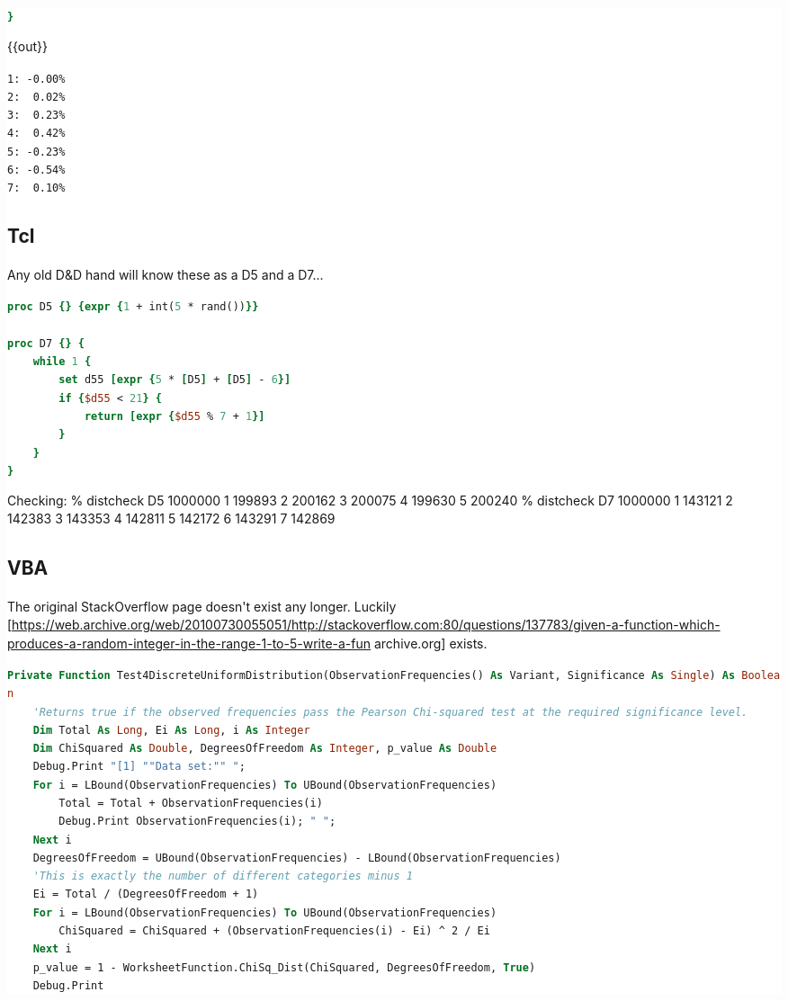 ```ruby
}
```

{{out}}

```txt
1: -0.00%
2:  0.02%
3:  0.23%
4:  0.42%
5: -0.23%
6: -0.54%
7:  0.10%
```



## Tcl

Any old D&D hand will know these as a D5 and a D7...

```tcl
proc D5 {} {expr {1 + int(5 * rand())}}

proc D7 {} {
    while 1 {
        set d55 [expr {5 * [D5] + [D5] - 6}]
        if {$d55 < 21} {
            return [expr {$d55 % 7 + 1}]
        }
    }
}
```

Checking:
 <span class="sy0">%</span> distcheck D5 <span class="nu0">1000000</span>
 1 199893 2 200162 3 200075 4 199630 5 200240
 <span class="sy0">%</span> distcheck D7 <span class="nu0">1000000</span>
 1 143121 2 142383 3 143353 4 142811 5 142172 6 143291 7 142869


## VBA

The original StackOverflow page doesn't exist any longer. Luckily [https://web.archive.org/web/20100730055051/http://stackoverflow.com:80/questions/137783/given-a-function-which-produces-a-random-integer-in-the-range-1-to-5-write-a-fun archive.org] exists.

```vb
Private Function Test4DiscreteUniformDistribution(ObservationFrequencies() As Variant, Significance As Single) As Boolean
    'Returns true if the observed frequencies pass the Pearson Chi-squared test at the required significance level.
    Dim Total As Long, Ei As Long, i As Integer
    Dim ChiSquared As Double, DegreesOfFreedom As Integer, p_value As Double
    Debug.Print "[1] ""Data set:"" ";
    For i = LBound(ObservationFrequencies) To UBound(ObservationFrequencies)
        Total = Total + ObservationFrequencies(i)
        Debug.Print ObservationFrequencies(i); " ";
    Next i
    DegreesOfFreedom = UBound(ObservationFrequencies) - LBound(ObservationFrequencies)
    'This is exactly the number of different categories minus 1
    Ei = Total / (DegreesOfFreedom + 1)
    For i = LBound(ObservationFrequencies) To UBound(ObservationFrequencies)
        ChiSquared = ChiSquared + (ObservationFrequencies(i) - Ei) ^ 2 / Ei
    Next i
    p_value = 1 - WorksheetFunction.ChiSq_Dist(ChiSquared, DegreesOfFreedom, True)
    Debug.Print
```